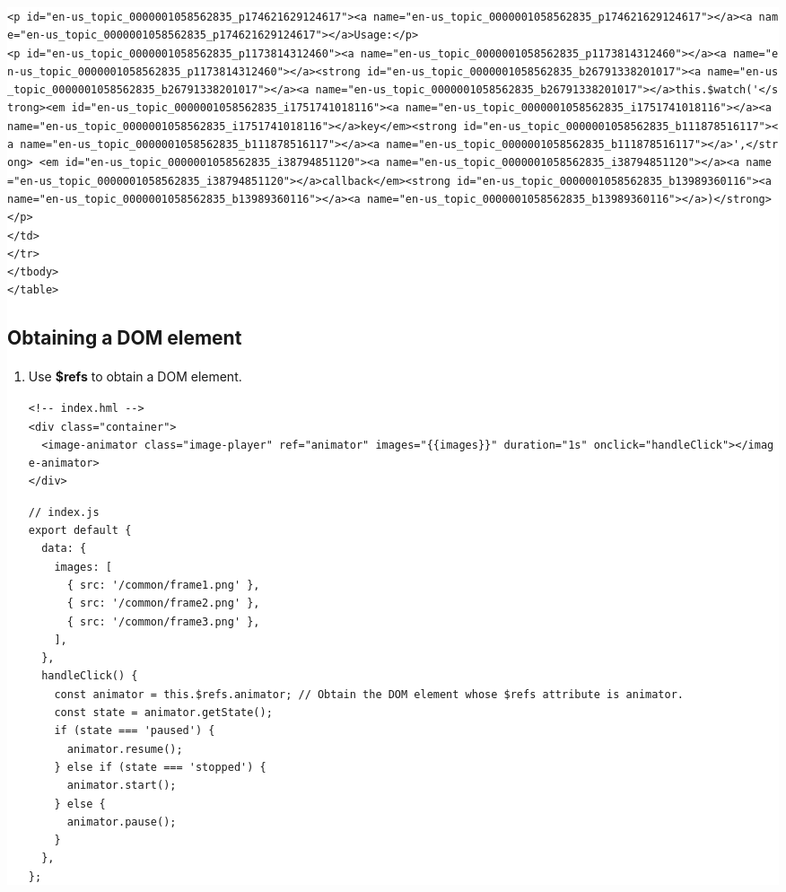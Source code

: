     <p id="en-us_topic_0000001058562835_p174621629124617"><a name="en-us_topic_0000001058562835_p174621629124617"></a><a name="en-us_topic_0000001058562835_p174621629124617"></a>Usage:</p>
    <p id="en-us_topic_0000001058562835_p1173814312460"><a name="en-us_topic_0000001058562835_p1173814312460"></a><a name="en-us_topic_0000001058562835_p1173814312460"></a><strong id="en-us_topic_0000001058562835_b26791338201017"><a name="en-us_topic_0000001058562835_b26791338201017"></a><a name="en-us_topic_0000001058562835_b26791338201017"></a>this.$watch('</strong><em id="en-us_topic_0000001058562835_i1751741018116"><a name="en-us_topic_0000001058562835_i1751741018116"></a><a name="en-us_topic_0000001058562835_i1751741018116"></a>key</em><strong id="en-us_topic_0000001058562835_b111878516117"><a name="en-us_topic_0000001058562835_b111878516117"></a><a name="en-us_topic_0000001058562835_b111878516117"></a>',</strong> <em id="en-us_topic_0000001058562835_i38794851120"><a name="en-us_topic_0000001058562835_i38794851120"></a><a name="en-us_topic_0000001058562835_i38794851120"></a>callback</em><strong id="en-us_topic_0000001058562835_b13989360116"><a name="en-us_topic_0000001058562835_b13989360116"></a><a name="en-us_topic_0000001058562835_b13989360116"></a>)</strong></p>
    </td>
    </tr>
    </tbody>
    </table>


## Obtaining a DOM element<a name="en-us_topic_0000001058562835_section1560185062215"></a>

1.  Use  **$refs**  to obtain a DOM element.

    ```
    <!-- index.hml -->
    <div class="container">
      <image-animator class="image-player" ref="animator" images="{{images}}" duration="1s" onclick="handleClick"></image-animator>
    </div>
    ```

    ```
    // index.js
    export default {
      data: {
        images: [
          { src: '/common/frame1.png' },
          { src: '/common/frame2.png' },
          { src: '/common/frame3.png' },
        ],
      },
      handleClick() {
        const animator = this.$refs.animator; // Obtain the DOM element whose $refs attribute is animator.
        const state = animator.getState();
        if (state === 'paused') {
          animator.resume();
        } else if (state === 'stopped') {
          animator.start();
        } else {
          animator.pause();
        }
      },
    };
    ```
